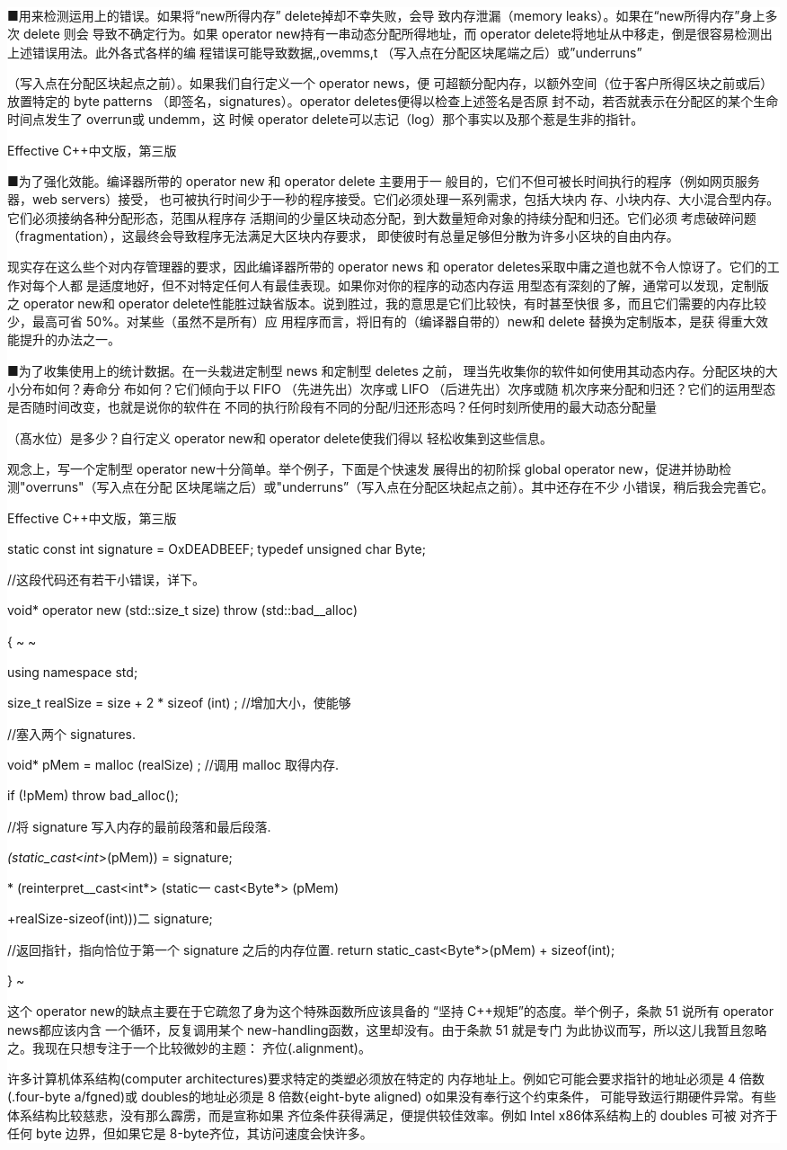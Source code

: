 ■用来检测运用上的错误。如果将“new所得内存” delete掉却不幸失败，会导 致内存泄漏（memory leaks）。如果在“new所得内存”身上多次 delete 则会 导致不确定行为。如果 operator new持有一串动态分配所得地址，而 operator delete将地址从中移走，倒是很容易检测出上述错误用法。此外各式各样的编 程错误可能导致数据,,ovemms,t （写入点在分配区块尾端之后）或”underruns”

（写入点在分配区块起点之前）。如果我们自行定义一个 operator news，便 可超额分配内存，以额外空间（位于客户所得区块之前或后）放置特定的 byte patterns （即签名，signatures）。operator deletes便得以检查上述签名是否原 封不动，若否就表示在分配区的某个生命时间点发生了 overrun或 undemm，这 时候 operator delete可以志记（log）那个事实以及那个惹是生非的指针。

Effective C++中文版，第三版

■为了强化效能。编译器所带的 operator new 和 operator delete 主要用于一 般目的，它们不但可被长时间执行的程序（例如网页服务器，web servers）接受， 也可被执行时间少于一秒的程序接受。它们必须处理一系列需求，包括大块内 存、小块内存、大小混合型内存。它们必须接纳各种分配形态，范围从程序存 活期间的少量区块动态分配，到大数量短命对象的持续分配和归还。它们必须 考虑破碎问题（fragmentation），这最终会导致程序无法满足大区块内存要求， 即使彼时有总量足够但分散为许多小区块的自由内存。

现实存在这么些个对内存管理器的要求，因此编译器所带的 operator news 和 operator deletes采取中庸之道也就不令人惊讶了。它们的工作对每个人都 是适度地好，但不对特定任何人有最佳表现。如果你对你的程序的动态内存运 用型态有深刻的了解，通常可以发现，定制版之 operator new和 operator delete性能胜过缺省版本。说到胜过，我的意思是它们比较快，有时甚至快很 多，而且它们需要的内存比较少，最高可省 50%。对某些（虽然不是所有）应 用程序而言，将旧有的（编译器自带的）new和 delete 替换为定制版本，是获 得重大效能提升的办法之一。

■为了收集使用上的统计数据。在一头栽进定制型 news 和定制型 deletes 之前， 理当先收集你的软件如何使用其动态内存。分配区块的大小分布如何？寿命分 布如何？它们倾向于以 FIFO （先进先出）次序或 LIFO （后进先出）次序或随 机次序来分配和归还？它们的运用型态是否随时间改变，也就是说你的软件在 不同的执行阶段有不同的分配/归还形态吗？任何时刻所使用的最大动态分配量

（髙水位）是多少？自行定义 operator new和 operator delete使我们得以 轻松收集到这些信息。

观念上，写一个定制型 operator new十分简单。举个例子，下面是个快速发 展得出的初阶採 global operator new，促进并协助检测"overruns"（写入点在分配 区块尾端之后）或"underruns”（写入点在分配区块起点之前）。其中还存在不少 小错误，稍后我会完善它。

Effective C++中文版，第三版

static const int signature = OxDEADBEEF; typedef unsigned char Byte;

//这段代码还有若干小错误，详下。

void* operator new (std::size_t size) throw (std::bad__alloc)

{ ~ ~

using namespace std;

size_t realSize = size + 2 * sizeof (int) ;    //增加大小，使能够

//塞入两个 signatures.

void* pMem = malloc (realSize) ;    //调用 malloc 取得内存.

if (!pMem) throw bad_alloc();

//将 signature 写入内存的最前段落和最后段落.

*(static_cast<int*>(pMem)) = signature;

\* (reinterpret__cast<int*> (static一 cast<Byte*> (pMem)

+realSize-sizeof(int)))二 signature;

//返回指针，指向恰位于第一个 signature 之后的内存位置. return static_cast<Byte*>(pMem) + sizeof(int);

} ~

这个 operator new的缺点主要在于它疏忽了身为这个特殊函数所应该具备的 “坚持 C++规矩”的态度。举个例子，条款 51 说所有 operator news都应该内含 一个循环，反复调用某个 new-handling函数，这里却没有。由于条款 51 就是专门 为此协议而写，所以这儿我暂且忽略之。我现在只想专注于一个比较微妙的主题： 齐位(.alignment)。

许多计算机体系结构(computer architectures)要求特定的类塑必须放在特定的 内存地址上。例如它可能会要求指针的地址必须是 4 倍数(.four-byte a/fgned)或 doubles的地址必须是 8 倍数{eight-byte aligned) o如果没有奉行这个约束条件， 可能导致运行期硬件异常。有些体系结构比较慈悲，没有那么霹雳，而是宣称如果 齐位条件获得满足，便提供较佳效率。例如 Intel x86体系结构上的 doubles 可被 对齐于任何 byte 边界，但如果它是 8-byte齐位，其访问速度会快许多。
